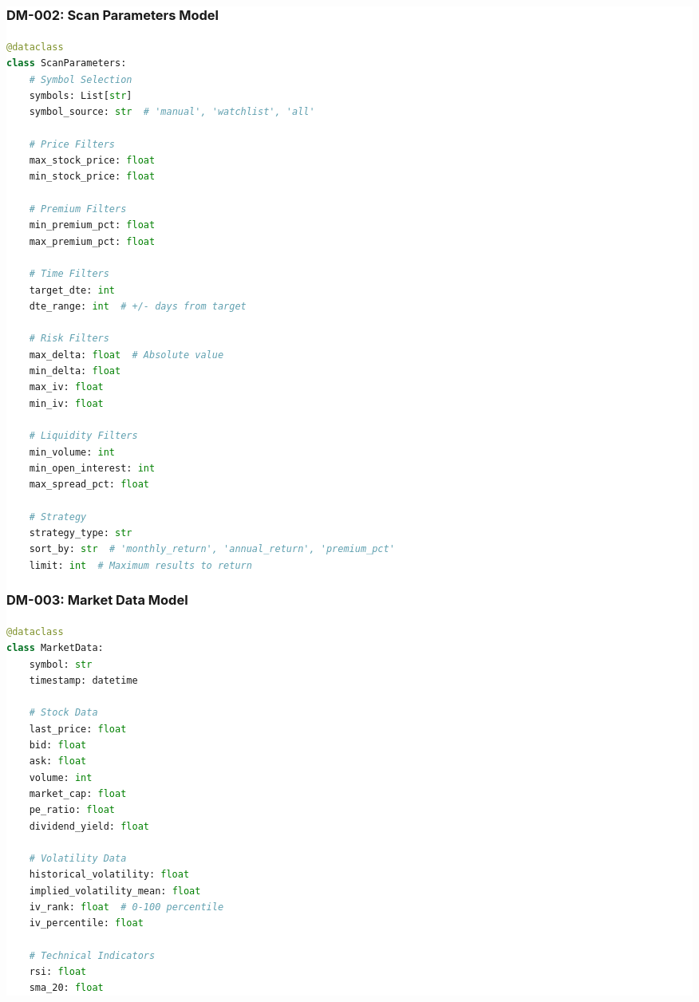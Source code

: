 ### DM-002: Scan Parameters Model

```python
@dataclass
class ScanParameters:
    # Symbol Selection
    symbols: List[str]
    symbol_source: str  # 'manual', 'watchlist', 'all'

    # Price Filters
    max_stock_price: float
    min_stock_price: float

    # Premium Filters
    min_premium_pct: float
    max_premium_pct: float

    # Time Filters
    target_dte: int
    dte_range: int  # +/- days from target

    # Risk Filters
    max_delta: float  # Absolute value
    min_delta: float
    max_iv: float
    min_iv: float

    # Liquidity Filters
    min_volume: int
    min_open_interest: int
    max_spread_pct: float

    # Strategy
    strategy_type: str
    sort_by: str  # 'monthly_return', 'annual_return', 'premium_pct'
    limit: int  # Maximum results to return
```

### DM-003: Market Data Model

```python
@dataclass
class MarketData:
    symbol: str
    timestamp: datetime

    # Stock Data
    last_price: float
    bid: float
    ask: float
    volume: int
    market_cap: float
    pe_ratio: float
    dividend_yield: float

    # Volatility Data
    historical_volatility: float
    implied_volatility_mean: float
    iv_rank: float  # 0-100 percentile
    iv_percentile: float

    # Technical Indicators
    rsi: float
    sma_20: float
```